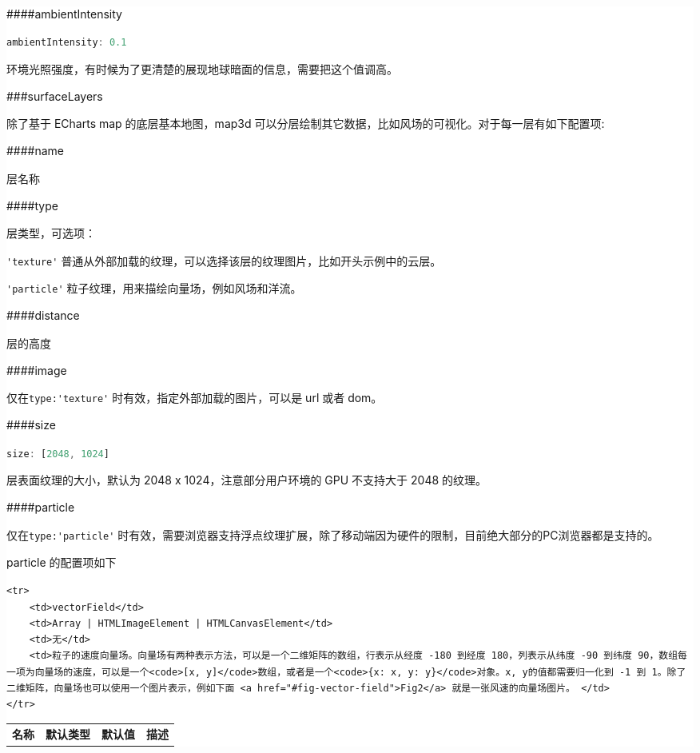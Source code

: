 ####ambientIntensity
```javascript
ambientIntensity: 0.1
```
环境光照强度，有时候为了更清楚的展现地球暗面的信息，需要把这个值调高。

###surfaceLayers

除了基于 ECharts map 的底层基本地图，map3d 可以分层绘制其它数据，比如风场的可视化。对于每一层有如下配置项:

####name

层名称

####type

层类型，可选项：

`'texture'` 普通从外部加载的纹理，可以选择该层的纹理图片，比如开头示例中的云层。

`'particle'` 粒子纹理，用来描绘向量场，例如风场和洋流。

####distance

层的高度

####image

仅在`type:'texture'` 时有效，指定外部加载的图片，可以是 url 或者 dom。

####size

```javascript
size: [2048, 1024]
```

层表面纹理的大小，默认为 2048 x 1024，注意部分用户环境的 GPU 不支持大于 2048 的纹理。

####particle

仅在`type:'particle'` 时有效，需要浏览器支持浮点纹理扩展，除了移动端因为硬件的限制，目前绝大部分的PC浏览器都是支持的。

particle 的配置项如下

<table>
    <tr>
        <th>名称</th>
        <th>默认类型</th>
        <th>默认值</th>
        <th>描述</th>
    </tr>

    <tr>
        <td>vectorField</td>
        <td>Array | HTMLImageElement | HTMLCanvasElement</td>
        <td>无</td>
        <td>粒子的速度向量场。向量场有两种表示方法，可以是一个二维矩阵的数组，行表示从经度 -180 到经度 180，列表示从纬度 -90 到纬度 90，数组每一项为向量场的速度，可以是一个<code>[x, y]</code>数组，或者是一个<code>{x: x, y: y}</code>对象。x, y的值都需要归一化到 -1 到 1。除了二维矩阵，向量场也可以使用一个图片表示，例如下面 <a href="#fig-vector-field">Fig2</a> 就是一张风速的向量场图片。 </td>
    </tr>
    